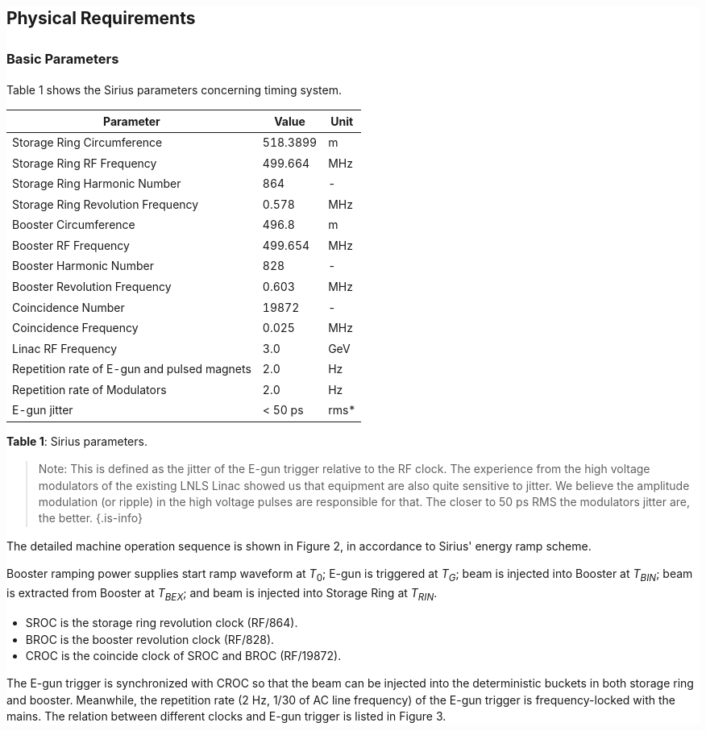 ## Physical Requirements 

### Basic Parameters 

Table 1 shows the Sirius parameters concerning timing system.

| Parameter | Value | Unit |
| --- | --- | --- |
|Storage Ring Circumference| 518.3899 | m |
|Storage Ring RF Frequency| 499.664 | MHz |
|Storage Ring Harmonic Number| 864 | - |
|Storage Ring Revolution Frequency| 0.578 | MHz |
|Booster Circumference| 496.8 | m |
|Booster RF Frequency| 499.654 | MHz |
|Booster Harmonic Number| 828 | - |
|Booster Revolution Frequency| 0.603 | MHz |
|Coincidence Number| 19872 | - |
|Coincidence Frequency| 0.025 | MHz |
|Linac RF Frequency| 3.0 | GeV |
|Repetition rate of E-gun and pulsed magnets| 2.0 | Hz |
|Repetition rate of Modulators| 2.0 | Hz |
|E-gun jitter| < 50 ps | rms* |

**Table 1**: Sirius parameters.

> Note: This is defined as the jitter of the E-gun trigger relative to the RF clock. The experience from the high voltage modulators of the existing LNLS Linac showed us that equipment are also quite sensitive to jitter. We believe the amplitude modulation (or ripple) in the high voltage pulses are responsible for that. The closer to 50 ps RMS the modulators jitter are, the better.
{.is-info}

The detailed machine operation sequence is shown in Figure 2, in accordance to Sirius' energy ramp scheme.

Booster ramping power supplies start ramp waveform at $T_0$; E-gun is triggered at $T_G$; beam is injected into Booster at $T_{BIN}$; beam is extracted from Booster at $T_{BEX}$; and beam is injected into Storage Ring at $T_{RIN}$.

* SROC is the storage ring revolution clock (RF/864). 
* BROC is the booster revolution clock (RF/828).
* CROC is the coincide clock of SROC and BROC (RF/19872).

The E-gun trigger is synchronized with CROC so that the beam can be injected into the deterministic buckets in both storage ring and booster. Meanwhile, the repetition rate (2 Hz, 1/30 of AC line frequency) of the E-gun trigger is frequency-locked with the mains. The relation between different clocks and E-gun trigger is listed in Figure 3.

